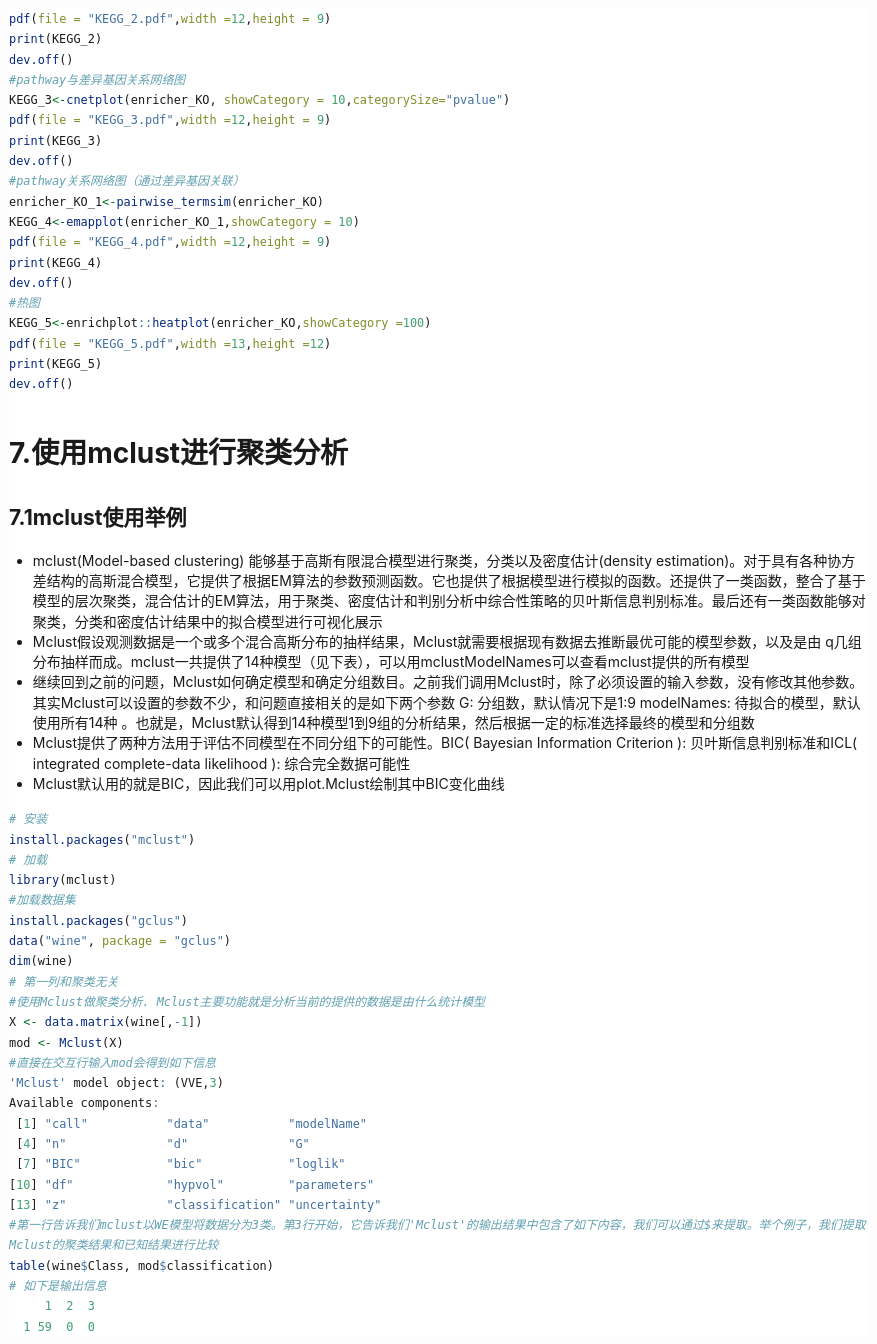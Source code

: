 ```r
pdf(file = "KEGG_2.pdf",width =12,height = 9)
print(KEGG_2)
dev.off()
#pathway与差异基因关系网络图
KEGG_3<-cnetplot(enricher_KO, showCategory = 10,categorySize="pvalue")
pdf(file = "KEGG_3.pdf",width =12,height = 9)
print(KEGG_3)
dev.off()
#pathway关系网络图（通过差异基因关联）
enricher_KO_1<-pairwise_termsim(enricher_KO)
KEGG_4<-emapplot(enricher_KO_1,showCategory = 10)
pdf(file = "KEGG_4.pdf",width =12,height = 9)
print(KEGG_4)
dev.off()
#热图
KEGG_5<-enrichplot::heatplot(enricher_KO,showCategory =100)
pdf(file = "KEGG_5.pdf",width =13,height =12)
print(KEGG_5)
dev.off()
```

# 7.使用mclust进行聚类分析
## 7.1mclust使用举例
* mclust(Model-based clustering) 能够基于高斯有限混合模型进行聚类，分类以及密度估计(density estimation)。对于具有各种协方差结构的高斯混合模型，它提供了根据EM算法的参数预测函数。它也提供了根据模型进行模拟的函数。还提供了一类函数，整合了基于模型的层次聚类，混合估计的EM算法，用于聚类、密度估计和判别分析中综合性策略的贝叶斯信息判别标准。最后还有一类函数能够对聚类，分类和密度估计结果中的拟合模型进行可视化展示
*  Mclust假设观测数据是一个或多个混合高斯分布的抽样结果，Mclust就需要根据现有数据去推断最优可能的模型参数，以及是由 q几组分布抽样而成。mclust一共提供了14种模型（见下表），可以用mclustModelNames可以查看mclust提供的所有模型
*  继续回到之前的问题，Mclust如何确定模型和确定分组数目。之前我们调用Mclust时，除了必须设置的输入参数，没有修改其他参数。其实Mclust可以设置的参数不少，和问题直接相关的是如下两个参数  G: 分组数，默认情况下是1:9  modelNames: 待拟合的模型，默认使用所有14种  。也就是，Mclust默认得到14种模型1到9组的分析结果，然后根据一定的标准选择最终的模型和分组数
*  Mclust提供了两种方法用于评估不同模型在不同分组下的可能性。BIC( Bayesian Information Criterion ): 贝叶斯信息判别标准和ICL( integrated complete-data likelihood ): 综合完全数据可能性
* Mclust默认用的就是BIC，因此我们可以用plot.Mclust绘制其中BIC变化曲线
```r
# 安装
install.packages("mclust")
# 加载
library(mclust)
#加载数据集
install.packages("gclus")
data("wine", package = "gclus")
dim(wine)
# 第一列和聚类无关
#使用Mclust做聚类分析. Mclust主要功能就是分析当前的提供的数据是由什么统计模型
X <- data.matrix(wine[,-1])
mod <- Mclust(X)
#直接在交互行输入mod会得到如下信息
'Mclust' model object: (VVE,3) 
Available components: 
 [1] "call"           "data"           "modelName"     
 [4] "n"              "d"              "G"             
 [7] "BIC"            "bic"            "loglik"        
[10] "df"             "hypvol"         "parameters"    
[13] "z"              "classification" "uncertainty" 
#第一行告诉我们mclust以WE模型将数据分为3类。第3行开始，它告诉我们'Mclust'的输出结果中包含了如下内容，我们可以通过$来提取。举个例子，我们提取Mclust的聚类结果和已知结果进行比较
table(wine$Class, mod$classification)
# 如下是输出信息
     1  2  3
  1 59  0  0
```